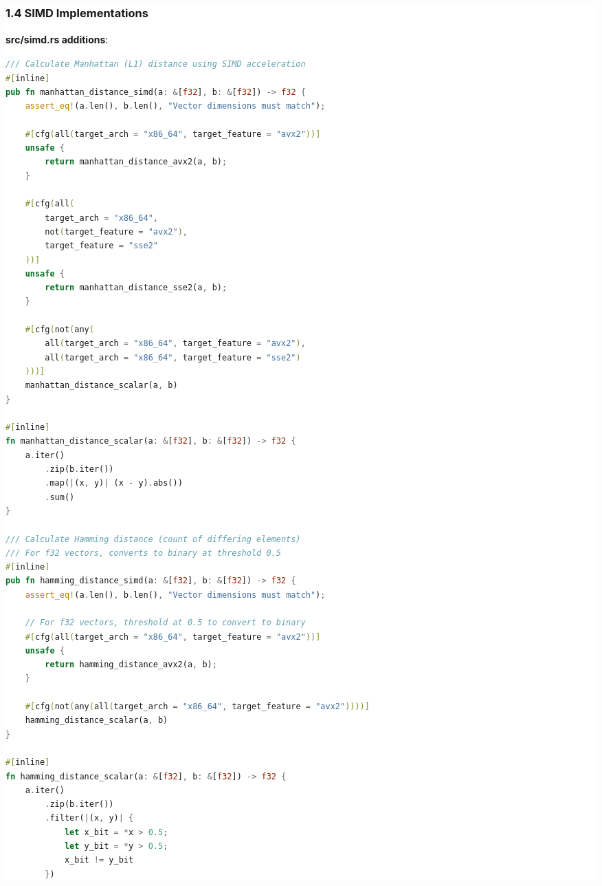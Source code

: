 ### 1.4 SIMD Implementations

**src/simd.rs additions**:

```rust
/// Calculate Manhattan (L1) distance using SIMD acceleration
#[inline]
pub fn manhattan_distance_simd(a: &[f32], b: &[f32]) -> f32 {
    assert_eq!(a.len(), b.len(), "Vector dimensions must match");

    #[cfg(all(target_arch = "x86_64", target_feature = "avx2"))]
    unsafe {
        return manhattan_distance_avx2(a, b);
    }

    #[cfg(all(
        target_arch = "x86_64",
        not(target_feature = "avx2"),
        target_feature = "sse2"
    ))]
    unsafe {
        return manhattan_distance_sse2(a, b);
    }

    #[cfg(not(any(
        all(target_arch = "x86_64", target_feature = "avx2"),
        all(target_arch = "x86_64", target_feature = "sse2")
    )))]
    manhattan_distance_scalar(a, b)
}

#[inline]
fn manhattan_distance_scalar(a: &[f32], b: &[f32]) -> f32 {
    a.iter()
        .zip(b.iter())
        .map(|(x, y)| (x - y).abs())
        .sum()
}

/// Calculate Hamming distance (count of differing elements)
/// For f32 vectors, converts to binary at threshold 0.5
#[inline]
pub fn hamming_distance_simd(a: &[f32], b: &[f32]) -> f32 {
    assert_eq!(a.len(), b.len(), "Vector dimensions must match");

    // For f32 vectors, threshold at 0.5 to convert to binary
    #[cfg(all(target_arch = "x86_64", target_feature = "avx2"))]
    unsafe {
        return hamming_distance_avx2(a, b);
    }

    #[cfg(not(any(all(target_arch = "x86_64", target_feature = "avx2"))))]
    hamming_distance_scalar(a, b)
}

#[inline]
fn hamming_distance_scalar(a: &[f32], b: &[f32]) -> f32 {
    a.iter()
        .zip(b.iter())
        .filter(|(x, y)| {
            let x_bit = *x > 0.5;
            let y_bit = *y > 0.5;
            x_bit != y_bit
        })
```